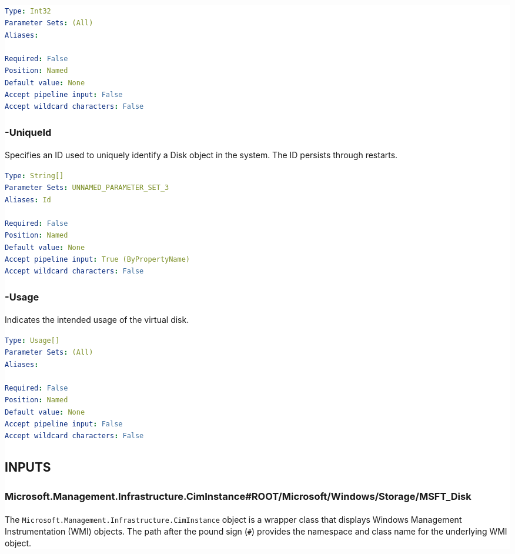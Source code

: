 ```yaml
Type: Int32
Parameter Sets: (All)
Aliases: 

Required: False
Position: Named
Default value: None
Accept pipeline input: False
Accept wildcard characters: False
```

### -UniqueId
Specifies an ID used to uniquely identify a Disk object in the system.
The ID persists through restarts.

```yaml
Type: String[]
Parameter Sets: UNNAMED_PARAMETER_SET_3
Aliases: Id

Required: False
Position: Named
Default value: None
Accept pipeline input: True (ByPropertyName)
Accept wildcard characters: False
```

### -Usage
Indicates the intended usage of the virtual disk.

```yaml
Type: Usage[]
Parameter Sets: (All)
Aliases: 

Required: False
Position: Named
Default value: None
Accept pipeline input: False
Accept wildcard characters: False
```

## INPUTS

### Microsoft.Management.Infrastructure.CimInstance#ROOT/Microsoft/Windows/Storage/MSFT_Disk
The `Microsoft.Management.Infrastructure.CimInstance` object is a wrapper class that displays Windows Management Instrumentation (WMI) objects.
The path after the pound sign (`#`) provides the namespace and class name for the underlying WMI object.
